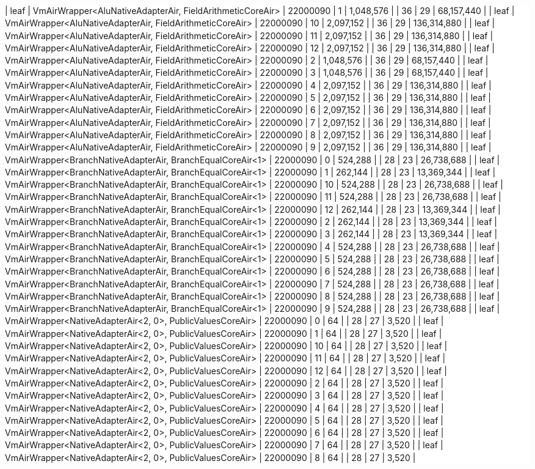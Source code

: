 | leaf | VmAirWrapper<AluNativeAdapterAir, FieldArithmeticCoreAir> | 22000090 | 1 | 1,048,576 |  | 36 | 29 | 68,157,440 | 
| leaf | VmAirWrapper<AluNativeAdapterAir, FieldArithmeticCoreAir> | 22000090 | 10 | 2,097,152 |  | 36 | 29 | 136,314,880 | 
| leaf | VmAirWrapper<AluNativeAdapterAir, FieldArithmeticCoreAir> | 22000090 | 11 | 2,097,152 |  | 36 | 29 | 136,314,880 | 
| leaf | VmAirWrapper<AluNativeAdapterAir, FieldArithmeticCoreAir> | 22000090 | 12 | 2,097,152 |  | 36 | 29 | 136,314,880 | 
| leaf | VmAirWrapper<AluNativeAdapterAir, FieldArithmeticCoreAir> | 22000090 | 2 | 1,048,576 |  | 36 | 29 | 68,157,440 | 
| leaf | VmAirWrapper<AluNativeAdapterAir, FieldArithmeticCoreAir> | 22000090 | 3 | 1,048,576 |  | 36 | 29 | 68,157,440 | 
| leaf | VmAirWrapper<AluNativeAdapterAir, FieldArithmeticCoreAir> | 22000090 | 4 | 2,097,152 |  | 36 | 29 | 136,314,880 | 
| leaf | VmAirWrapper<AluNativeAdapterAir, FieldArithmeticCoreAir> | 22000090 | 5 | 2,097,152 |  | 36 | 29 | 136,314,880 | 
| leaf | VmAirWrapper<AluNativeAdapterAir, FieldArithmeticCoreAir> | 22000090 | 6 | 2,097,152 |  | 36 | 29 | 136,314,880 | 
| leaf | VmAirWrapper<AluNativeAdapterAir, FieldArithmeticCoreAir> | 22000090 | 7 | 2,097,152 |  | 36 | 29 | 136,314,880 | 
| leaf | VmAirWrapper<AluNativeAdapterAir, FieldArithmeticCoreAir> | 22000090 | 8 | 2,097,152 |  | 36 | 29 | 136,314,880 | 
| leaf | VmAirWrapper<AluNativeAdapterAir, FieldArithmeticCoreAir> | 22000090 | 9 | 2,097,152 |  | 36 | 29 | 136,314,880 | 
| leaf | VmAirWrapper<BranchNativeAdapterAir, BranchEqualCoreAir<1> | 22000090 | 0 | 524,288 |  | 28 | 23 | 26,738,688 | 
| leaf | VmAirWrapper<BranchNativeAdapterAir, BranchEqualCoreAir<1> | 22000090 | 1 | 262,144 |  | 28 | 23 | 13,369,344 | 
| leaf | VmAirWrapper<BranchNativeAdapterAir, BranchEqualCoreAir<1> | 22000090 | 10 | 524,288 |  | 28 | 23 | 26,738,688 | 
| leaf | VmAirWrapper<BranchNativeAdapterAir, BranchEqualCoreAir<1> | 22000090 | 11 | 524,288 |  | 28 | 23 | 26,738,688 | 
| leaf | VmAirWrapper<BranchNativeAdapterAir, BranchEqualCoreAir<1> | 22000090 | 12 | 262,144 |  | 28 | 23 | 13,369,344 | 
| leaf | VmAirWrapper<BranchNativeAdapterAir, BranchEqualCoreAir<1> | 22000090 | 2 | 262,144 |  | 28 | 23 | 13,369,344 | 
| leaf | VmAirWrapper<BranchNativeAdapterAir, BranchEqualCoreAir<1> | 22000090 | 3 | 262,144 |  | 28 | 23 | 13,369,344 | 
| leaf | VmAirWrapper<BranchNativeAdapterAir, BranchEqualCoreAir<1> | 22000090 | 4 | 524,288 |  | 28 | 23 | 26,738,688 | 
| leaf | VmAirWrapper<BranchNativeAdapterAir, BranchEqualCoreAir<1> | 22000090 | 5 | 524,288 |  | 28 | 23 | 26,738,688 | 
| leaf | VmAirWrapper<BranchNativeAdapterAir, BranchEqualCoreAir<1> | 22000090 | 6 | 524,288 |  | 28 | 23 | 26,738,688 | 
| leaf | VmAirWrapper<BranchNativeAdapterAir, BranchEqualCoreAir<1> | 22000090 | 7 | 524,288 |  | 28 | 23 | 26,738,688 | 
| leaf | VmAirWrapper<BranchNativeAdapterAir, BranchEqualCoreAir<1> | 22000090 | 8 | 524,288 |  | 28 | 23 | 26,738,688 | 
| leaf | VmAirWrapper<BranchNativeAdapterAir, BranchEqualCoreAir<1> | 22000090 | 9 | 524,288 |  | 28 | 23 | 26,738,688 | 
| leaf | VmAirWrapper<NativeAdapterAir<2, 0>, PublicValuesCoreAir> | 22000090 | 0 | 64 |  | 28 | 27 | 3,520 | 
| leaf | VmAirWrapper<NativeAdapterAir<2, 0>, PublicValuesCoreAir> | 22000090 | 1 | 64 |  | 28 | 27 | 3,520 | 
| leaf | VmAirWrapper<NativeAdapterAir<2, 0>, PublicValuesCoreAir> | 22000090 | 10 | 64 |  | 28 | 27 | 3,520 | 
| leaf | VmAirWrapper<NativeAdapterAir<2, 0>, PublicValuesCoreAir> | 22000090 | 11 | 64 |  | 28 | 27 | 3,520 | 
| leaf | VmAirWrapper<NativeAdapterAir<2, 0>, PublicValuesCoreAir> | 22000090 | 12 | 64 |  | 28 | 27 | 3,520 | 
| leaf | VmAirWrapper<NativeAdapterAir<2, 0>, PublicValuesCoreAir> | 22000090 | 2 | 64 |  | 28 | 27 | 3,520 | 
| leaf | VmAirWrapper<NativeAdapterAir<2, 0>, PublicValuesCoreAir> | 22000090 | 3 | 64 |  | 28 | 27 | 3,520 | 
| leaf | VmAirWrapper<NativeAdapterAir<2, 0>, PublicValuesCoreAir> | 22000090 | 4 | 64 |  | 28 | 27 | 3,520 | 
| leaf | VmAirWrapper<NativeAdapterAir<2, 0>, PublicValuesCoreAir> | 22000090 | 5 | 64 |  | 28 | 27 | 3,520 | 
| leaf | VmAirWrapper<NativeAdapterAir<2, 0>, PublicValuesCoreAir> | 22000090 | 6 | 64 |  | 28 | 27 | 3,520 | 
| leaf | VmAirWrapper<NativeAdapterAir<2, 0>, PublicValuesCoreAir> | 22000090 | 7 | 64 |  | 28 | 27 | 3,520 | 
| leaf | VmAirWrapper<NativeAdapterAir<2, 0>, PublicValuesCoreAir> | 22000090 | 8 | 64 |  | 28 | 27 | 3,520 | 